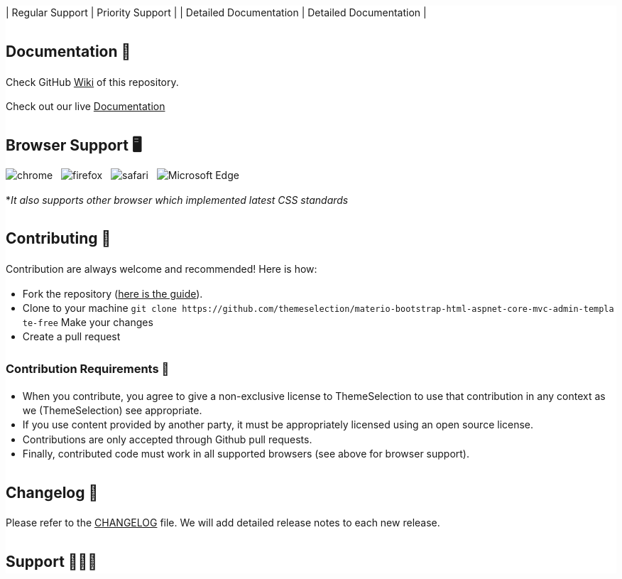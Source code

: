 | Regular Support                                                                            | Priority Support                                                                                                                   |
| Detailed Documentation                                                                     | Detailed Documentation                                                                                                             |

## Documentation 📜



Check GitHub [Wiki](https://github.com/themeselection/materio-bootstrap-html-aspnet-core-mvc-admin-template-free/wiki) of this repository.

Check out our live [Documentation](https://demos.themeselection.com/materio-bootstrap-html-admin-template/documentation/net-core-mvc-introduction.html)

## Browser Support 🖥️

![chrome](https://github.com/nuxt/nuxt/assets/47495003/bbb6d7b0-2db6-4af4-abdc-a73de71dd287)
&nbsp;&nbsp;![firefox](https://github.com/nuxt/nuxt/assets/47495003/bca1f2d0-d597-453b-8525-5c94e36bfc33)
&nbsp;&nbsp;![safari](https://github.com/nuxt/nuxt/assets/47495003/8ecbb395-78fb-40fb-bb59-7301bf8a7e5d)
&nbsp;&nbsp;![Microsoft Edge](https://github.com/nuxt/nuxt/assets/47495003/f945821b-0cbd-464d-8103-824d4d5c4e9a)

\*_It also supports other browser which implemented latest CSS standards_

## Contributing 🦸

Contribution are always welcome and recommended! Here is how:

- Fork the repository ([here is the guide](https://docs.github.com/en/get-started/quickstart/fork-a-repo)).
- Clone to your machine `git clone https://github.com/themeselection/materio-bootstrap-html-aspnet-core-mvc-admin-template-free` Make your changes
- Create a pull request

### Contribution Requirements 🧰

- When you contribute, you agree to give a non-exclusive license to ThemeSelection to use that contribution in any context as we (ThemeSelection) see appropriate.
- If you use content provided by another party, it must be appropriately licensed using an open source license.
- Contributions are only accepted through Github pull requests.
- Finally, contributed code must work in all supported browsers (see above for browser support).

## Changelog 📆

Please refer to the [CHANGELOG](CHANGELOG.md) file. We will add detailed release notes to each new release.

## Support 🧑🏻‍💻
